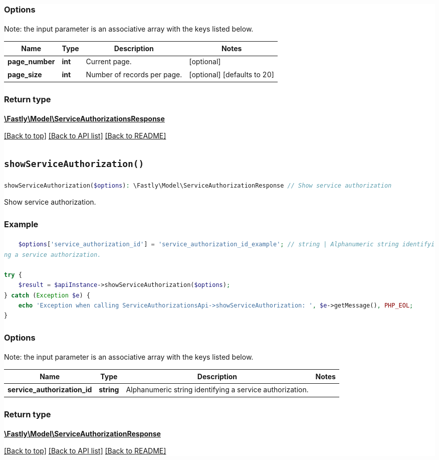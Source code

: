 ### Options

Note: the input parameter is an associative array with the keys listed below.

Name | Type | Description  | Notes
------------- | ------------- | ------------- | -------------
**page_number** | **int** | Current page. | [optional]
**page_size** | **int** | Number of records per page. | [optional] [defaults to 20]

### Return type

[**\Fastly\Model\ServiceAuthorizationsResponse**](../Model/ServiceAuthorizationsResponse.md)

[[Back to top]](#) [[Back to API list]](../../README.md#endpoints)
[[Back to README]](../../README.md)

## `showServiceAuthorization()`

```php
showServiceAuthorization($options): \Fastly\Model\ServiceAuthorizationResponse // Show service authorization
```

Show service authorization.

### Example
```php
    $options['service_authorization_id'] = 'service_authorization_id_example'; // string | Alphanumeric string identifying a service authorization.

try {
    $result = $apiInstance->showServiceAuthorization($options);
} catch (Exception $e) {
    echo 'Exception when calling ServiceAuthorizationsApi->showServiceAuthorization: ', $e->getMessage(), PHP_EOL;
}
```

### Options

Note: the input parameter is an associative array with the keys listed below.

Name | Type | Description  | Notes
------------- | ------------- | ------------- | -------------
**service_authorization_id** | **string** | Alphanumeric string identifying a service authorization. |

### Return type

[**\Fastly\Model\ServiceAuthorizationResponse**](../Model/ServiceAuthorizationResponse.md)

[[Back to top]](#) [[Back to API list]](../../README.md#endpoints)
[[Back to README]](../../README.md)
